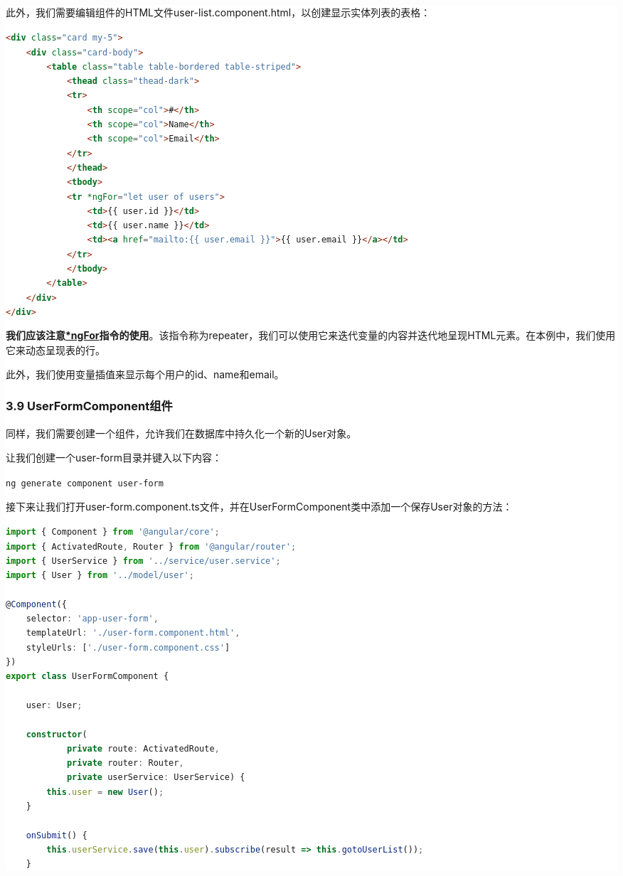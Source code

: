 此外，我们需要编辑组件的HTML文件user-list.component.html，以创建显示实体列表的表格：

```html
<div class="card my-5">
    <div class="card-body">
        <table class="table table-bordered table-striped">
            <thead class="thead-dark">
            <tr>
                <th scope="col">#</th>
                <th scope="col">Name</th>
                <th scope="col">Email</th>
            </tr>
            </thead>
            <tbody>
            <tr *ngFor="let user of users">
                <td>{{ user.id }}</td>
                <td>{{ user.name }}</td>
                <td><a href="mailto:{{ user.email }}">{{ user.email }}</a></td>
            </tr>
            </tbody>
        </table>
    </div>
</div>
```

**我们应该注意[*ngFor](https://angular.io/guide/structural-directives)指令的使用**。该指令称为repeater，我们可以使用它来迭代变量的内容并迭代地呈现HTML元素。在本例中，我们使用它来动态呈现表的行。

此外，我们使用变量插值来显示每个用户的id、name和email。

### 3.9 UserFormComponent组件

同样，我们需要创建一个组件，允许我们在数据库中持久化一个新的User对象。

让我们创建一个user-form目录并键入以下内容：

```shell
ng generate component user-form
```

接下来让我们打开user-form.component.ts文件，并在UserFormComponent类中添加一个保存User对象的方法：

```typescript
import { Component } from '@angular/core';
import { ActivatedRoute, Router } from '@angular/router';
import { UserService } from '../service/user.service';
import { User } from '../model/user';

@Component({
    selector: 'app-user-form',
    templateUrl: './user-form.component.html',
    styleUrls: ['./user-form.component.css']
})
export class UserFormComponent {

    user: User;

    constructor(
            private route: ActivatedRoute,
            private router: Router,
            private userService: UserService) {
        this.user = new User();
    }

    onSubmit() {
        this.userService.save(this.user).subscribe(result => this.gotoUserList());
    }

```
